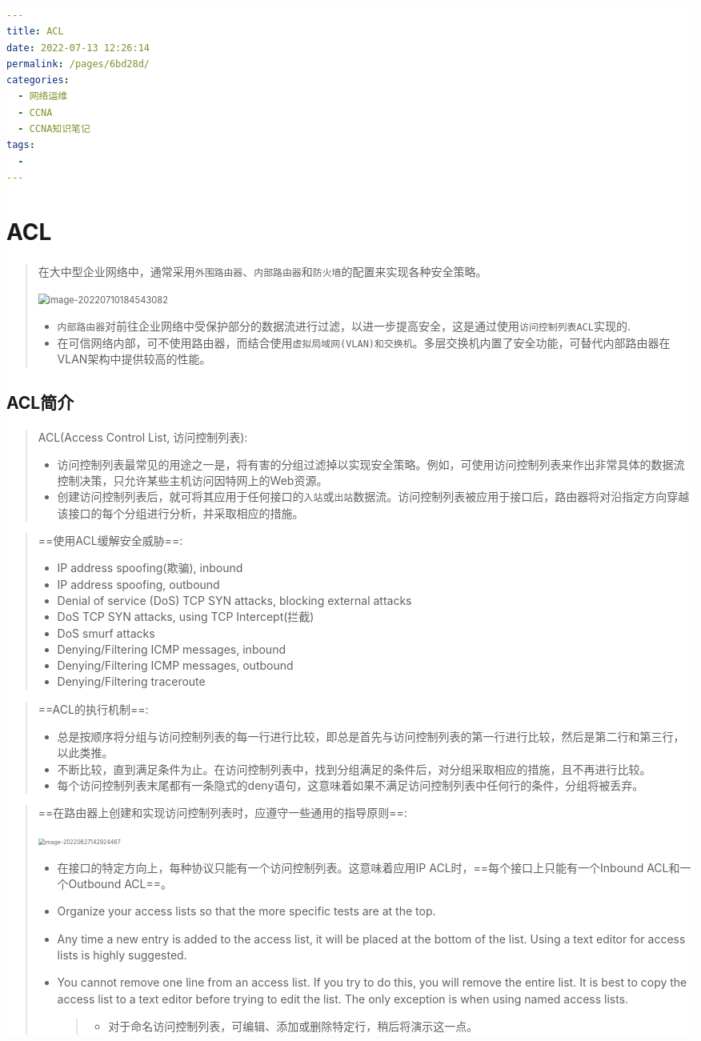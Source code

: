```yaml
---
title: ACL
date: 2022-07-13 12:26:14
permalink: /pages/6bd28d/
categories:
  - 网络运维
  - CCNA
  - CCNA知识笔记
tags:
  - 
---
```

# ACL

>   在大中型企业网络中，通常采用`外围路由器`、`内部路由器`和`防火墙`的配置来实现各种安全策略。
>
>   <img src="https://cdn.jsdelivr.net/gh/Wolfxin/MyPicGo/img/202207101845191.png" alt="image-20220710184543082" style="zoom:80%;" />
>
>   -   `内部路由器`对前往企业网络中受保护部分的数据流进行过滤，以进一步提高安全，这是通过使用`访问控制列表ACL`实现的. 
>   -   在可信网络内部，可不使用路由器，而结合使用`虚拟局域网(VLAN)和交换机`。多层交换机内置了安全功能，可替代内部路由器在VLAN架构中提供较高的性能。

## ACL简介

>   ACL(Access Control List, 访问控制列表):
>
>   -   访问控制列表最常见的用途之一是，将有害的分组过滤掉以实现安全策略。例如，可使用访问控制列表来作出非常具体的数据流控制决策，只允许某些主机访问因特网上的Web资源。
>   -   创建访问控制列表后，就可将其应用于任何接口的`入站`或`出站`数据流。访问控制列表被应用于接口后，路由器将对沿指定方向穿越该接口的每个分组进行分析，并采取相应的措施。

>   ==使用ACL缓解安全威胁==:
>
>   -   IP address spoofing(欺骗), inbound
>   -   IP address spoofing, outbound
>   -   Denial of service (DoS) TCP SYN attacks, blocking external attacks
>   -   DoS TCP SYN attacks, using TCP Intercept(拦截)
>   -   DoS smurf attacks
>   -   Denying/Filtering ICMP messages, inbound
>   -   Denying/Filtering ICMP messages, outbound
>   -   Denying/Filtering traceroute

>   ==ACL的执行机制==:
>
>   -   总是按顺序将分组与访问控制列表的每一行进行比较，即总是首先与访问控制列表的第一行进行比较，然后是第二行和第三行，以此类推。
>   -   不断比较，直到满足条件为止。在访问控制列表中，找到分组满足的条件后，对分组采取相应的措施，且不再进行比较。
>   -   每个访问控制列表末尾都有一条隐式的deny语句，这意味着如果不满足访问控制列表中任何行的条件，分组将被丢弃。

>   ==在路由器上创建和实现访问控制列表时，应遵守一些通用的指导原则==:
>
>   <img src="https://cdn.jsdelivr.net/gh/Wolfxin/MyPicGo/img/image-20220627142924467.png" alt="image-20220627142924467" style="zoom: 50%;" />
>
>   -   在接口的特定方向上，每种协议只能有一个访问控制列表。这意味着应用IP ACL时，==每个接口上只能有一个Inbound ACL和一个Outbound ACL==。
>
>   -   Organize your access lists so that the more specific tests are at the top.
>
>   -   Any time a new entry is added to the access list, it will be placed at the bottom of the list. Using a text editor for access lists is highly suggested.
>
>   -   You cannot remove one line from an access list. If you try to do this, you will remove the entire list. It is best to copy the access list to a text editor before trying to edit the list. The only exception is when using named access lists.
>
>       >   -   对于命名访问控制列表，可编辑、添加或删除特定行，稍后将演示这一点。